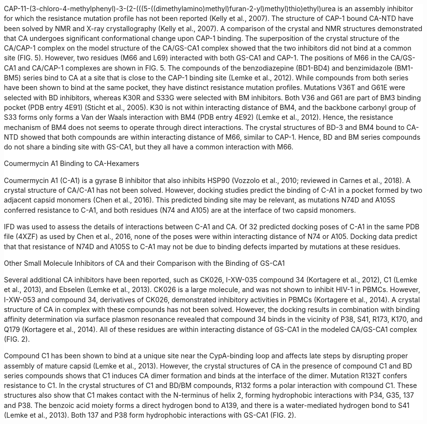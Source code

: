 CAP-11-(3-chloro-4-methylphenyl)-3-(2-(((5-((dimethylamino)methyl)furan-2-yl)methyl)thio)ethyl)urea is an assembly inhibitor for which the resistance mutation profile has not been reported (Kelly et al., 2007). The structure of CAP-1 bound CA-NTD have been solved by NMR and X-ray crystallography (Kelly et al., 2007). A comparison of the crystal and NMR structures demonstrated that CA undergoes significant conformational change upon CAP-1 binding. The superposition of the crystal structure of the CA/CAP-1 complex on the model structure of the CA/GS-CA1 complex showed that the two inhibitors did not bind at a common site (FIG. 5). However, two residues (M66 and L69) interacted with both GS-CA1 and CAP-1. The positions of M66 in the CA/GS-CA1 and CA/CAP-1 complexes are shown in FIG. 5. The compounds of the benzodiazepine (BD1-BD4) and benzimidazole (BM1-BM5) series bind to CA at a site that is close to the CAP-1 binding site (Lemke et al., 2012). While compounds from both series have been shown to bind at the same pocket, they have distinct resistance mutation profiles. Mutations V36T and G61E were selected with BD inhibitors, whereas K30R and S33G were selected with BM inhibitors. Both V36 and G61 are part of BM3 binding pocket (PDB entry 4E91) (Sticht et al., 2005). K30 is not within interacting distance of BM4, and the backbone carbonyl group of S33 forms only forms a Van der Waals interaction with BM4 (PDB entry 4E92) (Lemke et al., 2012). Hence, the resistance mechanism of BM4 does not seems to operate through direct interactions. The crystal structures of BD-3 and BM4 bound to CA-NTD showed that both compounds are within interacting distance of M66, similar to CAP-1. Hence, BD and BM series compounds do not share a binding site with GS-CA1, but they all have a common interaction with M66.

Coumermycin A1 Binding to CA-Hexamers

Coumermycin A1 (C-A1) is a gyrase B inhibitor that also inhibits HSP90 (Vozzolo et al., 2010; reviewed in Carnes et al., 2018). A crystal structure of CA/C-A1 has not been solved. However, docking studies predict the binding of C-A1 in a pocket formed by two adjacent capsid monomers (Chen et al., 2016). This predicted binding site may be relevant, as mutations N74D and A105S conferred resistance to C-A1, and both residues (N74 and A105) are at the interface of two capsid monomers.

IFD was used to assess the details of interactions between C-A1 and CA. Of 32 predicted docking poses of C-A1 in the same PDB file (4XZF) as used by Chen et al., 2016, none of the poses were within interacting distance of N74 or A105. Docking data predict that that resistance of N74D and A105S to C-A1 may not be due to binding defects imparted by mutations at these residues.

Other Small Molecule Inhibitors of CA and their Comparison with the Binding of GS-CA1

Several additional CA inhibitors have been reported, such as CK026, I-XW-035 compound 34 (Kortagere et al., 2012), C1 (Lemke et al., 2013), and Ebselen (Lemke et al., 2013). CK026 is a large molecule, and was not shown to inhibit HIV-1 in PBMCs. However, I-XW-053 and compound 34, derivatives of CK026, demonstrated inhibitory activities in PBMCs (Kortagere et al., 2014). A crystal structure of CA in complex with these compounds has not been solved. However, the docking results in combination with binding affinity determination via surface plasmon resonance revealed that compound 34 binds in the vicinity of P38, S41, R173, K170, and Q179 (Kortagere et al., 2014). All of these residues are within interacting distance of GS-CA1 in the modeled CA/GS-CA1 complex (FIG. 2).

Compound C1 has been shown to bind at a unique site near the CypA-binding loop and affects late steps by disrupting proper assembly of mature capsid (Lemke et al., 2013). However, the crystal structures of CA in the presence of compound C1 and BD series compounds shows that C1 induces CA dimer formation and binds at the interface of the dimer. Mutation R132T confers resistance to C1. In the crystal structures of C1 and BD/BM compounds, R132 forms a polar interaction with compound C1. These structures also show that C1 makes contact with the N-terminus of helix 2, forming hydrophobic interactions with P34, G35, 137 and P38. The benzoic acid moiety forms a direct hydrogen bond to A139, and there is a water-mediated hydrogen bond to S41 (Lemke et al., 2013). Both 137 and P38 form hydrophobic interactions with GS-CA1 (FIG. 2).

